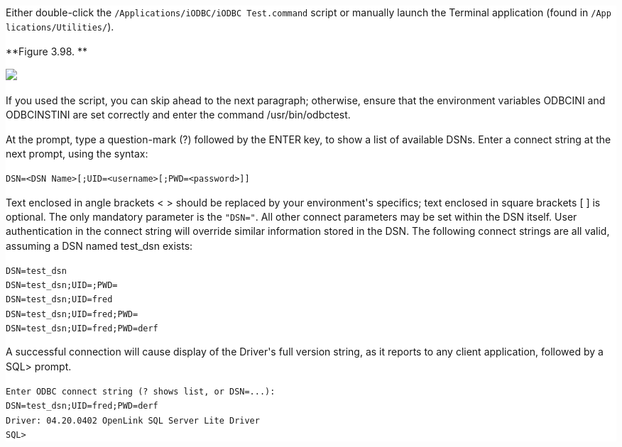 Either double-click the `/Applications/iODBC/iODBC Test.command` script
or manually launch the Terminal application (found in
`/Applications/Utilities/`).

<div class="figure-float">

<div id="mt_MacOSX25" class="figure">

**Figure 3.98. **

<div class="figure-contents">

<div class="mediaobject">

![](images/mac10/MacOSX25.gif)

</div>

</div>

</div>

  

</div>

If you used the script, you can skip ahead to the next paragraph;
otherwise, ensure that the environment variables ODBCINI and ODBCINSTINI
are set correctly and enter the command /usr/bin/odbctest.

At the prompt, type a question-mark (?) followed by the ENTER key, to
show a list of available DSNs. Enter a connect string at the next
prompt, using the syntax:

``` programlisting
DSN=<DSN Name>[;UID=<username>[;PWD=<password>]]
```

Text enclosed in angle brackets \< \> should be replaced by your
environment's specifics; text enclosed in square brackets \[ \] is
optional. The only mandatory parameter is the `"DSN="`. All other
connect parameters may be set within the DSN itself. User authentication
in the connect string will override similar information stored in the
DSN. The following connect strings are all valid, assuming a DSN named
test_dsn exists:

``` programlisting
DSN=test_dsn
DSN=test_dsn;UID=;PWD=
DSN=test_dsn;UID=fred
DSN=test_dsn;UID=fred;PWD=
DSN=test_dsn;UID=fred;PWD=derf
```

A successful connection will cause display of the Driver's full version
string, as it reports to any client application, followed by a SQL\>
prompt.

``` programlisting
Enter ODBC connect string (? shows list, or DSN=...):
DSN=test_dsn;UID=fred;PWD=derf
Driver: 04.20.0402 OpenLink SQL Server Lite Driver
SQL>
```
